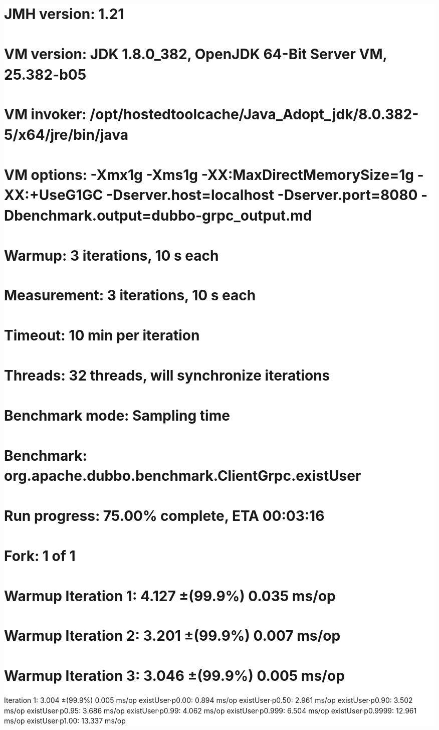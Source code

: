 
# JMH version: 1.21
# VM version: JDK 1.8.0_382, OpenJDK 64-Bit Server VM, 25.382-b05
# VM invoker: /opt/hostedtoolcache/Java_Adopt_jdk/8.0.382-5/x64/jre/bin/java
# VM options: -Xmx1g -Xms1g -XX:MaxDirectMemorySize=1g -XX:+UseG1GC -Dserver.host=localhost -Dserver.port=8080 -Dbenchmark.output=dubbo-grpc_output.md
# Warmup: 3 iterations, 10 s each
# Measurement: 3 iterations, 10 s each
# Timeout: 10 min per iteration
# Threads: 32 threads, will synchronize iterations
# Benchmark mode: Sampling time
# Benchmark: org.apache.dubbo.benchmark.ClientGrpc.existUser

# Run progress: 75.00% complete, ETA 00:03:16
# Fork: 1 of 1
# Warmup Iteration   1: 4.127 ±(99.9%) 0.035 ms/op
# Warmup Iteration   2: 3.201 ±(99.9%) 0.007 ms/op
# Warmup Iteration   3: 3.046 ±(99.9%) 0.005 ms/op
Iteration   1: 3.004 ±(99.9%) 0.005 ms/op
                 existUser·p0.00:   0.894 ms/op
                 existUser·p0.50:   2.961 ms/op
                 existUser·p0.90:   3.502 ms/op
                 existUser·p0.95:   3.686 ms/op
                 existUser·p0.99:   4.062 ms/op
                 existUser·p0.999:  6.504 ms/op
                 existUser·p0.9999: 12.961 ms/op
                 existUser·p1.00:   13.337 ms/op
